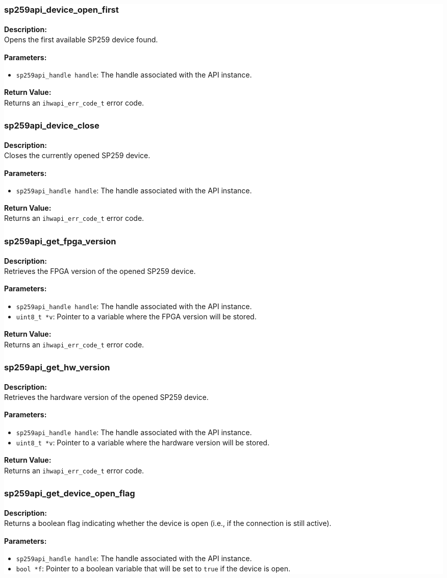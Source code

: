 ### sp259api_device_open_first

**Description:**  
Opens the first available SP259 device found.

**Parameters:**
- `sp259api_handle handle`: The handle associated with the API instance.

**Return Value:**  
Returns an `ihwapi_err_code_t` error code.

### sp259api_device_close

**Description:**  
Closes the currently opened SP259 device.

**Parameters:**
- `sp259api_handle handle`: The handle associated with the API instance.

**Return Value:**  
Returns an `ihwapi_err_code_t` error code.

### sp259api_get_fpga_version

**Description:**  
Retrieves the FPGA version of the opened SP259 device.

**Parameters:**
- `sp259api_handle handle`: The handle associated with the API instance.
- `uint8_t *v`: Pointer to a variable where the FPGA version will be stored.

**Return Value:**  
Returns an `ihwapi_err_code_t` error code.

### sp259api_get_hw_version

**Description:**  
Retrieves the hardware version of the opened SP259 device.

**Parameters:**
- `sp259api_handle handle`: The handle associated with the API instance.
- `uint8_t *v`: Pointer to a variable where the hardware version will be stored.

**Return Value:**  
Returns an `ihwapi_err_code_t` error code.

### sp259api_get_device_open_flag

**Description:**  
Returns a boolean flag indicating whether the device is open (i.e., if the connection is still active).

**Parameters:**
- `sp259api_handle handle`: The handle associated with the API instance.
- `bool *f`: Pointer to a boolean variable that will be set to `true` if the device is open.
